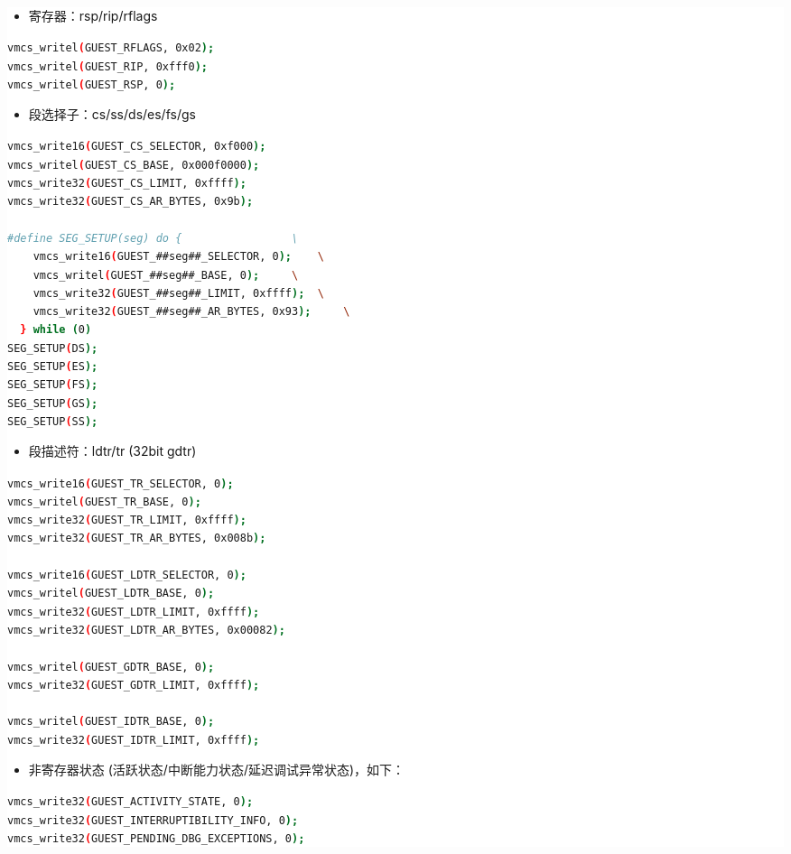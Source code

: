-   寄存器：rsp/rip/rflags

```bash
vmcs_writel(GUEST_RFLAGS, 0x02);
vmcs_writel(GUEST_RIP, 0xfff0);
vmcs_writel(GUEST_RSP, 0);
```

-   段选择子：cs/ss/ds/es/fs/gs

```bash
vmcs_write16(GUEST_CS_SELECTOR, 0xf000);
vmcs_writel(GUEST_CS_BASE, 0x000f0000);
vmcs_write32(GUEST_CS_LIMIT, 0xffff);
vmcs_write32(GUEST_CS_AR_BYTES, 0x9b);

#define SEG_SETUP(seg) do {                 \
    vmcs_write16(GUEST_##seg##_SELECTOR, 0);    \
    vmcs_writel(GUEST_##seg##_BASE, 0);     \
    vmcs_write32(GUEST_##seg##_LIMIT, 0xffff);  \
    vmcs_write32(GUEST_##seg##_AR_BYTES, 0x93);     \
  } while (0)
SEG_SETUP(DS);
SEG_SETUP(ES);
SEG_SETUP(FS);
SEG_SETUP(GS);
SEG_SETUP(SS);
```

-   段描述符：ldtr/tr (32bit gdtr)

```bash
vmcs_write16(GUEST_TR_SELECTOR, 0);
vmcs_writel(GUEST_TR_BASE, 0);
vmcs_write32(GUEST_TR_LIMIT, 0xffff);
vmcs_write32(GUEST_TR_AR_BYTES, 0x008b);

vmcs_write16(GUEST_LDTR_SELECTOR, 0);
vmcs_writel(GUEST_LDTR_BASE, 0);
vmcs_write32(GUEST_LDTR_LIMIT, 0xffff);
vmcs_write32(GUEST_LDTR_AR_BYTES, 0x00082);

vmcs_writel(GUEST_GDTR_BASE, 0);
vmcs_write32(GUEST_GDTR_LIMIT, 0xffff);

vmcs_writel(GUEST_IDTR_BASE, 0);
vmcs_write32(GUEST_IDTR_LIMIT, 0xffff);
```

-   非寄存器状态 (活跃状态/中断能力状态/延迟调试异常状态)，如下：

```bash
vmcs_write32(GUEST_ACTIVITY_STATE, 0);  
vmcs_write32(GUEST_INTERRUPTIBILITY_INFO, 0);  
vmcs_write32(GUEST_PENDING_DBG_EXCEPTIONS, 0);
```
